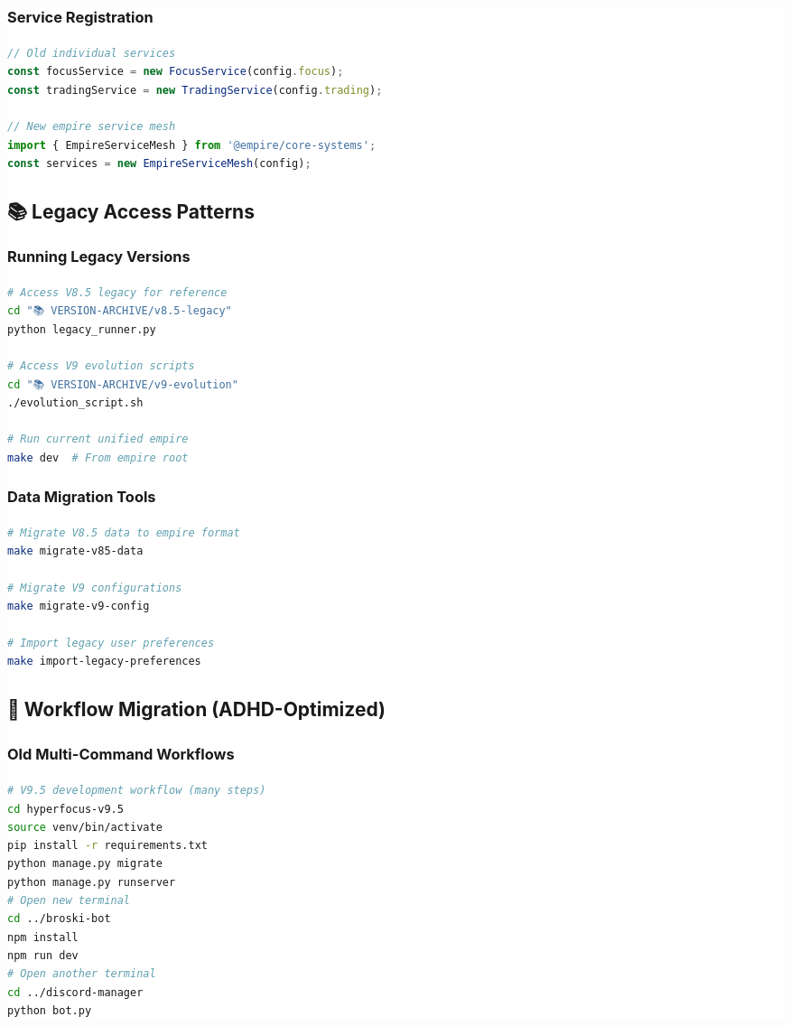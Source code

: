 ### Service Registration
```typescript
// Old individual services
const focusService = new FocusService(config.focus);
const tradingService = new TradingService(config.trading);

// New empire service mesh
import { EmpireServiceMesh } from '@empire/core-systems';
const services = new EmpireServiceMesh(config);
```

## 📚 Legacy Access Patterns

### Running Legacy Versions
```bash
# Access V8.5 legacy for reference
cd "📚 VERSION-ARCHIVE/v8.5-legacy"
python legacy_runner.py

# Access V9 evolution scripts
cd "📚 VERSION-ARCHIVE/v9-evolution"
./evolution_script.sh

# Run current unified empire
make dev  # From empire root
```

### Data Migration Tools
```bash
# Migrate V8.5 data to empire format
make migrate-v85-data

# Migrate V9 configurations  
make migrate-v9-config

# Import legacy user preferences
make import-legacy-preferences
```

## 🧠 Workflow Migration (ADHD-Optimized)

### Old Multi-Command Workflows
```bash
# V9.5 development workflow (many steps)
cd hyperfocus-v9.5
source venv/bin/activate
pip install -r requirements.txt
python manage.py migrate
python manage.py runserver
# Open new terminal
cd ../broski-bot
npm install
npm run dev
# Open another terminal
cd ../discord-manager  
python bot.py
```
